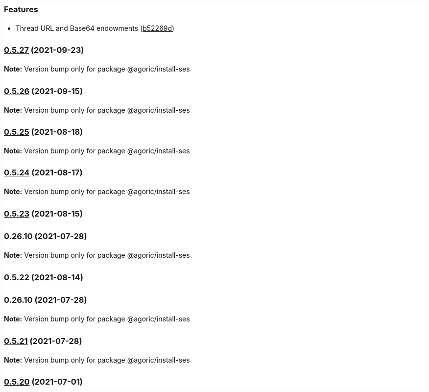 ### Features

- Thread URL and Base64 endowments ([b52269d](https://github.com/Agoric/agoric-sdk/commit/b52269d58be665baf45bbb38ace57ca741e5ae4c))

### [0.5.27](https://github.com/Agoric/agoric-sdk/compare/@agoric/install-ses@0.5.26...@agoric/install-ses@0.5.27) (2021-09-23)

**Note:** Version bump only for package @agoric/install-ses

### [0.5.26](https://github.com/Agoric/agoric-sdk/compare/@agoric/install-ses@0.5.25...@agoric/install-ses@0.5.26) (2021-09-15)

**Note:** Version bump only for package @agoric/install-ses

### [0.5.25](https://github.com/Agoric/agoric-sdk/compare/@agoric/install-ses@0.5.24...@agoric/install-ses@0.5.25) (2021-08-18)

**Note:** Version bump only for package @agoric/install-ses

### [0.5.24](https://github.com/Agoric/agoric-sdk/compare/@agoric/install-ses@0.5.23...@agoric/install-ses@0.5.24) (2021-08-17)

**Note:** Version bump only for package @agoric/install-ses

### [0.5.23](https://github.com/Agoric/agoric-sdk/compare/@agoric/install-ses@0.5.20...@agoric/install-ses@0.5.23) (2021-08-15)

### 0.26.10 (2021-07-28)

**Note:** Version bump only for package @agoric/install-ses

### [0.5.22](https://github.com/Agoric/agoric-sdk/compare/@agoric/install-ses@0.5.20...@agoric/install-ses@0.5.22) (2021-08-14)

### 0.26.10 (2021-07-28)

**Note:** Version bump only for package @agoric/install-ses

### [0.5.21](https://github.com/Agoric/agoric-sdk/compare/@agoric/install-ses@0.5.20...@agoric/install-ses@0.5.21) (2021-07-28)

**Note:** Version bump only for package @agoric/install-ses

### [0.5.20](https://github.com/Agoric/agoric-sdk/compare/@agoric/install-ses@0.5.19...@agoric/install-ses@0.5.20) (2021-07-01)
